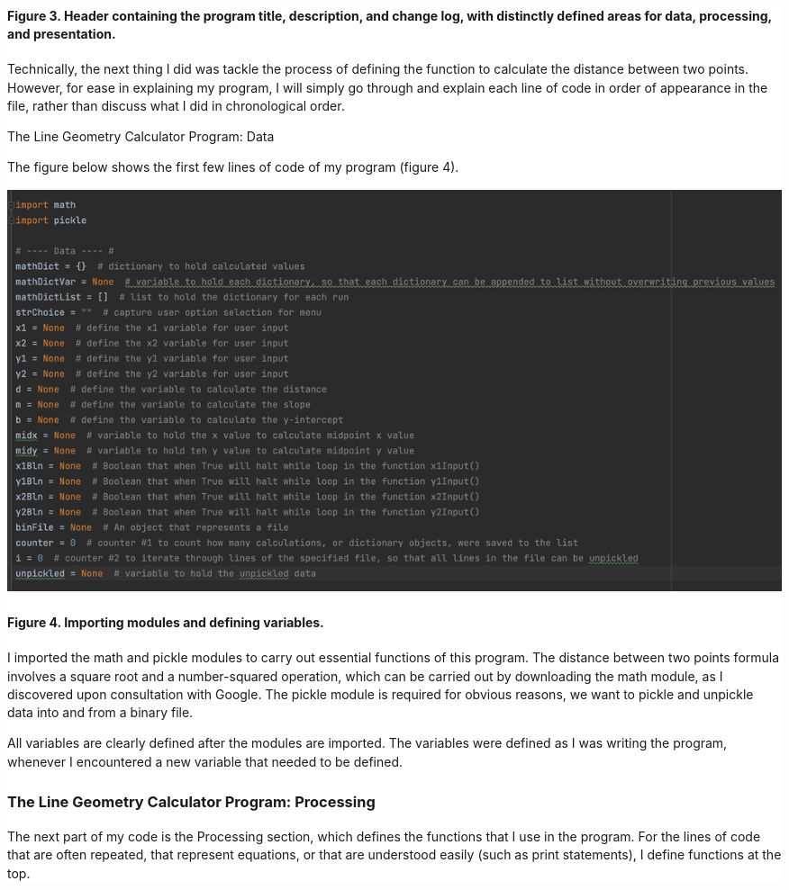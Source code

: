 #### Figure 3. Header containing the program title, description, and change log, with distinctly defined areas for data, processing, and presentation. 

Technically, the next thing I did was tackle the process of defining the function to calculate the distance between two points. However, for ease in explaining my program, I will simply go through and explain each line of code in order of appearance in the file, rather than discuss what I did in chronological order. 

The Line Geometry Calculator Program: Data

The figure below shows the first few lines of code of my program (figure 4). 

![Importing modules and defining variables.](https://github.com/naomixmartin/IntroToProg-Python-Mod07/blob/main/docs/fig4.png)
#### Figure 4. Importing modules and defining variables. 

I imported the math and pickle modules to carry out essential functions of this program. The distance between two points formula involves a square root and a number-squared operation, which can be carried out by downloading the math module, as I discovered upon consultation with Google. The pickle module is required for obvious reasons, we want to pickle and unpickle data into and from a binary file.

All variables are clearly defined after the modules are imported. The variables were defined as I was writing the program, whenever I encountered a new variable that needed to be defined. 

### The Line Geometry Calculator Program: Processing

The next part of my code is the Processing section, which defines the functions that I use in the program. For the lines of code that are often repeated, that represent equations, or that are understood easily (such as print statements), I define functions at the top. 
